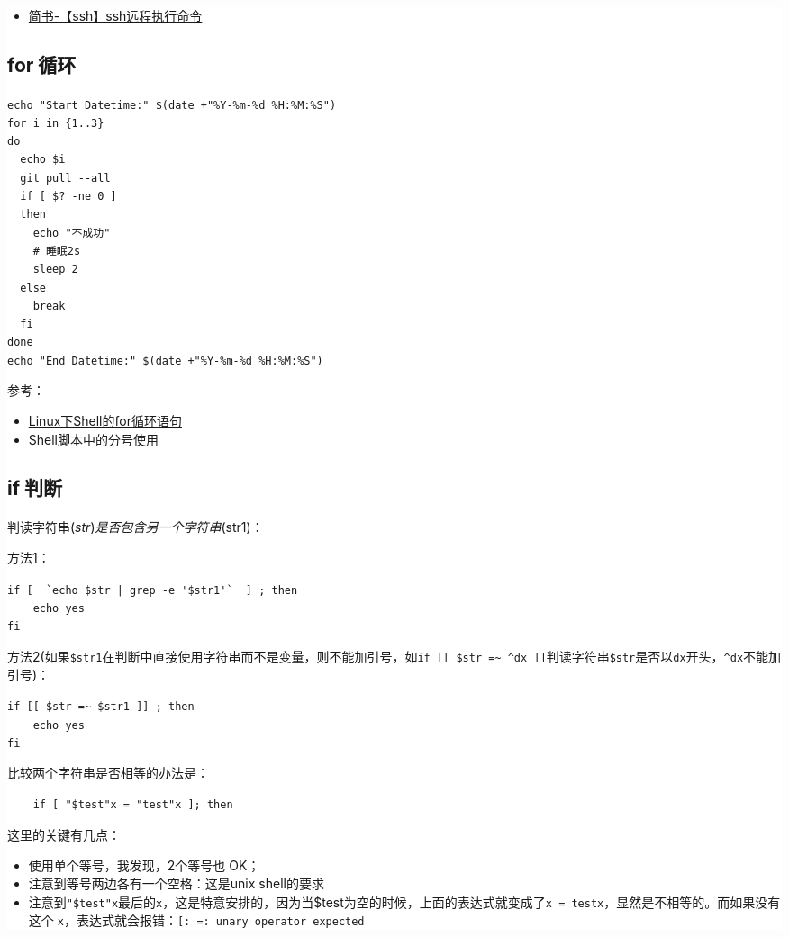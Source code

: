 - [简书-【ssh】ssh远程执行命令](https://www.jianshu.com/p/25c2407f5905)

## for 循环

```shell
echo "Start Datetime:" $(date +"%Y-%m-%d %H:%M:%S")
for i in {1..3}
do
  echo $i
  git pull --all
  if [ $? -ne 0 ]
  then
    echo "不成功"
    # 睡眠2s
    sleep 2
  else
    break
  fi
done
echo "End Datetime:" $(date +"%Y-%m-%d %H:%M:%S")
```

参考：

- [Linux下Shell的for循环语句](https://www.cnblogs.com/EasonJim/p/8315939.html)
- [Shell脚本中的分号使用](https://www.cnblogs.com/EasonJim/p/8315896.html)

## if 判断

判读字符串($str)是否包含另一个字符串($str1)：

方法1：

```shell
if [  `echo $str | grep -e '$str1'`  ] ; then
    echo yes
fi
```

方法2(如果`$str1`在判断中直接使用字符串而不是变量，则不能加引号，如`if [[ $str =~ ^dx ]]`判读字符串`$str`是否以`dx`开头，`^dx`不能加引号)：

```shell
if [[ $str =~ $str1 ]] ; then
    echo yes
fi
```

比较两个字符串是否相等的办法是：

```shell
    if [ "$test"x = "test"x ]; then
```

这里的关键有几点：

- 使用单个等号，我发现，2个等号也 OK；
- 注意到等号两边各有一个空格：这是unix shell的要求
- 注意到`"$test"x`最后的`x`，这是特意安排的，因为当$test为空的时候，上面的表达式就变成了`x = testx`，显然是不相等的。而如果没有这个 `x`，表达式就会报错：`[: =: unary operator expected`
